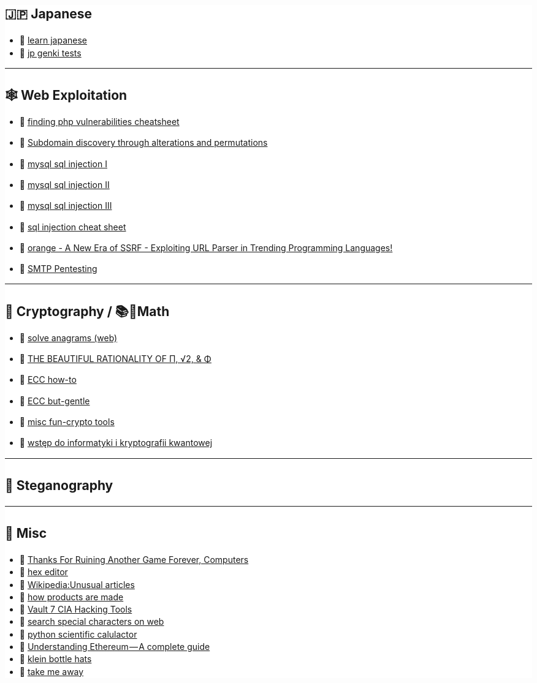 
## 🇯🇵 Japanese
 * 📖 [learn japanese](https://www.tofugu.com/learn-japanese/)
 * 📖 [jp genki tests](https://sethclydesdale.github.io/genki-study-resources/lessons-3rd/#lesson-0)

---

## 🕸️ Web Exploitation
 * 📖 [finding php vulnerabilities cheatsheet](https://www.exploit-db.com/papers/12871)
 * 🔧 [Subdomain discovery through alterations and permutations](https://github.com/infosec-au/altdns)

 * 📖 [mysql sql injection I](https://websec.wordpress.com/2007/11/17/mysql-table-and-column-names/)
 * 📖 [mysql sql injection II](https://websec.wordpress.com/2009/01/26/mysql-table-and-column-names-update/)
 * 📖 [mysql sql injection III](https://websec.wordpress.com/2009/01/26/mysql-table-and-column-names-update/)

 * 📖 [sql injection cheat sheet](https://www.netsparker.com/blog/web-security/sql-injection-cheat-sheet/)

 * 📖 [orange - A New Era of SSRF - Exploiting URL Parser in Trending Programming Languages!](https://www.blackhat.com/docs/us-17/thursday/us-17-Tsai-A-New-Era-Of-SSRF-Exploiting-URL-Parser-In-Trending-Programming-Languages.pdf)

 * 📖 [SMTP Pentesting](https://luemmelsec.github.io/Pentest-Everything-SMTP/)


---

## 🔐 Cryptography / 📚📐Math

 * 🔧 [solve anagrams (web)](https://quipqiup.com/)
 * 📖 [THE BEAUTIFUL RATIONALITY OF Π, √2, & Φ](https://dgleahy.com/p43.html)

 * 📖 [ECC how-to](https://andrea.corbellini.name/2015/05/23/elliptic-curve-cryptography-finite-fields-and-discrete-logarithms/)

 * 📖 [ECC but-gentle](https://andrea.corbellini.name/2015/05/17/elliptic-curve-cryptography-a-gentle-introduction/)

 * 🔧 [misc fun-crypto tools](http://luthorien.altervista.org/Tools/)
 * 📖 [wstęp do informatyki i kryptografii kwantowej](http://www.if.pwr.edu.pl/dokumenty/podreczniki_elektroniczne/wstep_do_informatyki_i_kryptografii_kwantowej.pdf)


---

## 🔮 Steganography

---

## 🧨 Misc
 * 📖 [Thanks For Ruining Another Game Forever, Computers](https://blog.codinghorror.com/thanks-for-ruining-another-game-forever-computers/)
 * 🔧 [hex editor](https://github.com/WerWolv/ImHex)
 * 📖 [Wikipedia:Unusual articles](https://en.wikipedia.org/wiki/Wikipedia:Unusual_articles)
 * 📖 [how products are made](http://www.madehow.com/)
 * 📖 [Vault 7 CIA Hacking Tools](https://wikileaks.org/ciav7p1/cms/index.html)
 * 🔧 [search special characters on web](http://symbolhound.com/)
 * 🔧 [python scientific calulactor](https://insect.sh/)
 * 📖 [Understanding Ethereum — A complete guide](https://hackernoon.com/understanding-ethereum-a-complete-guide-6f32ea8f5888)
 * 📖 [klein bottle hats](https://www.kleinbottle.com/klein_bottle_hats.htm)
 * 📖 [take me away](https://www.instagram.com/mr.babies/)